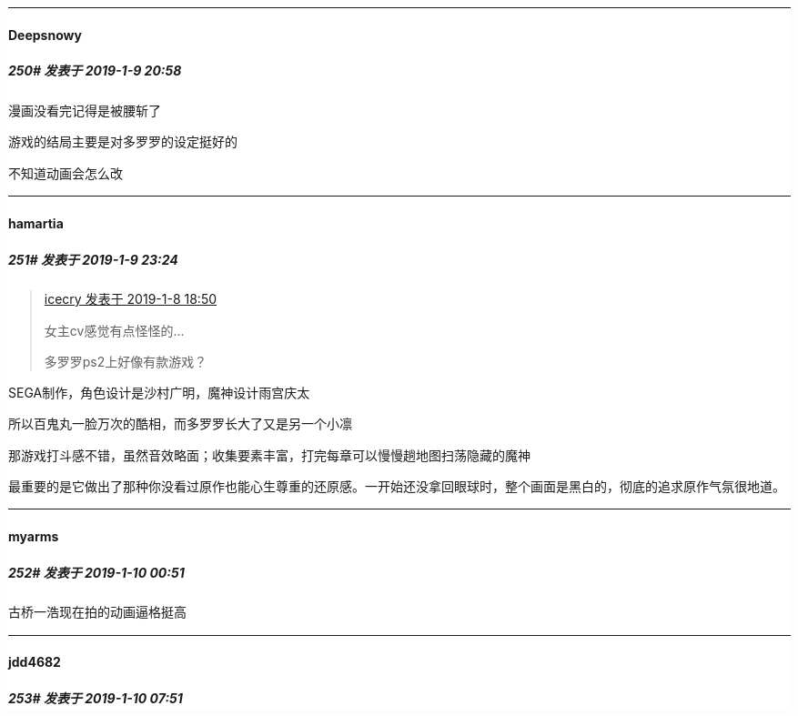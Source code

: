 
-----

####  Deepsnowy  
##### 250#       发表于 2019-1-9 20:58




漫画没看完记得是被腰斩了

游戏的结局主要是对多罗罗的设定挺好的

不知道动画会怎么改







-----

####  hamartia  
##### 251#       发表于 2019-1-9 23:24



<blockquote><a href="httphttps://bbs.saraba1st.com/2b/forum.php?mod=redirect&amp;goto=findpost&amp;pid=42204520&amp;ptid=1746039" target="_blank">icecry 发表于 2019-1-8 18:50</a>

女主cv感觉有点怪怪的...


多罗罗ps2上好像有款游戏？</blockquote>
SEGA制作，角色设计是沙村广明，魔神设计雨宫庆太

所以百鬼丸一脸万次的酷相，而多罗罗长大了又是另一个小凛


那游戏打斗感不错，虽然音效略面；收集要素丰富，打完每章可以慢慢趟地图扫荡隐藏的魔神

最重要的是它做出了那种你没看过原作也能心生尊重的还原感。一开始还没拿回眼球时，整个画面是黑白的，彻底的追求原作气氛很地道。







-----

####  myarms  
##### 252#       发表于 2019-1-10 00:51




古桥一浩现在拍的动画逼格挺高







-----

####  jdd4682  
##### 253#       发表于 2019-1-10 07:51
